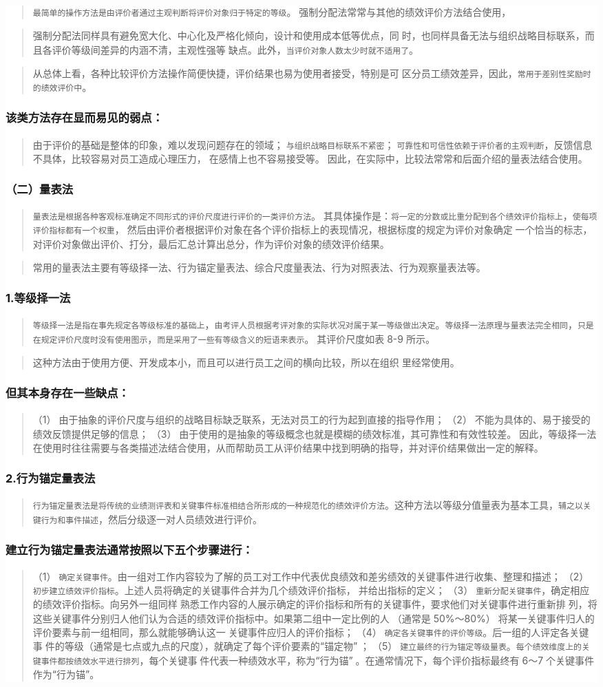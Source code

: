 >   `最简单的操作方法是由评价者通过主观判断将评价对象归于特定的等级`。
强制分配法常常与其他的绩效评价方法结合使用，

>   强制分配法同样具有避免宽大化、中心化及严格化倾向，设计和使用成本低等优点，同
时，也同样具备无法与组织战略目标联系，而且各评价等级间差异的内涵不清，主观性强等
缺点。此外，`当评价对象人数太少时就不适用了`。

>   从总体上看，各种比较评价方法操作简便快捷，评价结果也易为使用者接受，特别是可
区分员工绩效差异，因此，`常用于差别性奖励时的绩效评价中`。

### 该类方法存在显而易见的弱点：
>   由于评价的基础是整体的印象，难以发现问题存在的领域；
`与组织战略目标联系不紧密`；
`可靠性和可信性依赖于评价者的主观判断`，反馈信息不具体，比较容易对员工造成心理压力，
在感情上也不容易接受等。
因此，在实际中，比较法常常和后面介绍的量表法结合使用。

### （二）量表法
>   `量表法是根据各种客观标准确定不同形式的评价尺度进行评价的一类评价方法`。
其具体操作是：`将一定的分数或比重分配到各个绩效评价指标上`，`使每项评价指标都有一个权重`，
然后由评价者根据评价对象在各个评价指标上的表现情况，根据标度的规定为评价对象确定
一个恰当的标志，对评价对象做出评价、打分，最后汇总计算出总分，作为评价对象的绩效评价结果。

>   常用的量表法主要有等级择一法、行为锚定量表法、综合尺度量表法、行为对照表法、行为观察量表法等。

### 1.等级择一法
>   `等级择一法是指在事先规定各等级标准的基础上`，`由考评人员根据考评对象的实际状况对属于某一等级做出决定`。`等级择一法原理与量表法完全相同`，`只是在规定评价尺度时没有使用图示`，`而是采用了一些有等级含义的短语来表示`。
其评价尺度如表 8-9 所示。

>   这种方法由于使用方便、开发成本小，而且可以进行员工之间的横向比较，所以在组织
里经常使用。

### 但其本身存在一些缺点：
>   （1） 由于抽象的评价尺度与组织的战略目标缺乏联系，无法对员工的行为起到直接的指导作用；
（2） 不能为具体的、易于接受的绩效反馈提供足够的信息；
（3） 由于使用的是抽象的等级概念也就是模糊的绩效标准，其可靠性和有效性较差。
因此，等级择一法在使用时往往需要与各类描述法结合使用，从而帮助员工从评价结果中找到明确的指导，并对评价结果做出一定的解释。

### 2.行为锚定量表法
>   `行为锚定量表法是将传统的业绩测评表和关键事件标准相结合所形成的一种规范化的绩效评价方法`。这种方法以等级分值量表为基本工具，`辅之以关键行为和事件描述`，然后分级逐一对人员绩效进行评价。

### 建立行为锚定量表法通常按照以下五个步骤进行：
>   （1） `确定关键事件`。由一组对工作内容较为了解的员工对工作中代表优良绩效和差劣绩效的关键事件进行收集、整理和描述；
（2） `初步建立绩效评价指标`。上述人员将确定的关键事件合并为几个绩效评价指标，
并给出指标的定义；
（3） `重新分配关键事件`，确定相应的绩效评价指标。向另外一组同样
熟悉工作内容的人展示确定的评价指标和所有的关键事件，要求他们对关键事件进行重新排
列，将这些关键事件分别归人他们认为合适的绩效评价指标中。如果第二组中一定比例的人
（通常是 50%～80%） 将某一关键事件归人的评价要素与前一组相同，那么就能够确认这一
关键事件应归人的评价指标；
（4） `确定各关键事件的评价等级`。后一组的人评定各关键事
件的等级（通常是七点或九点的尺度），就确定了每个评价要素的“锚定物” ；
（5） `建立最终的行为锚定等级量表`。`每个绩效维度上的关键事件都按绩效水平进行排列`，每个关键事
件代表一种绩效水平，称为“行为锚” 。在通常情况下，每个评价指标最终有 6～7 个关键事件作为“行为锚”。

